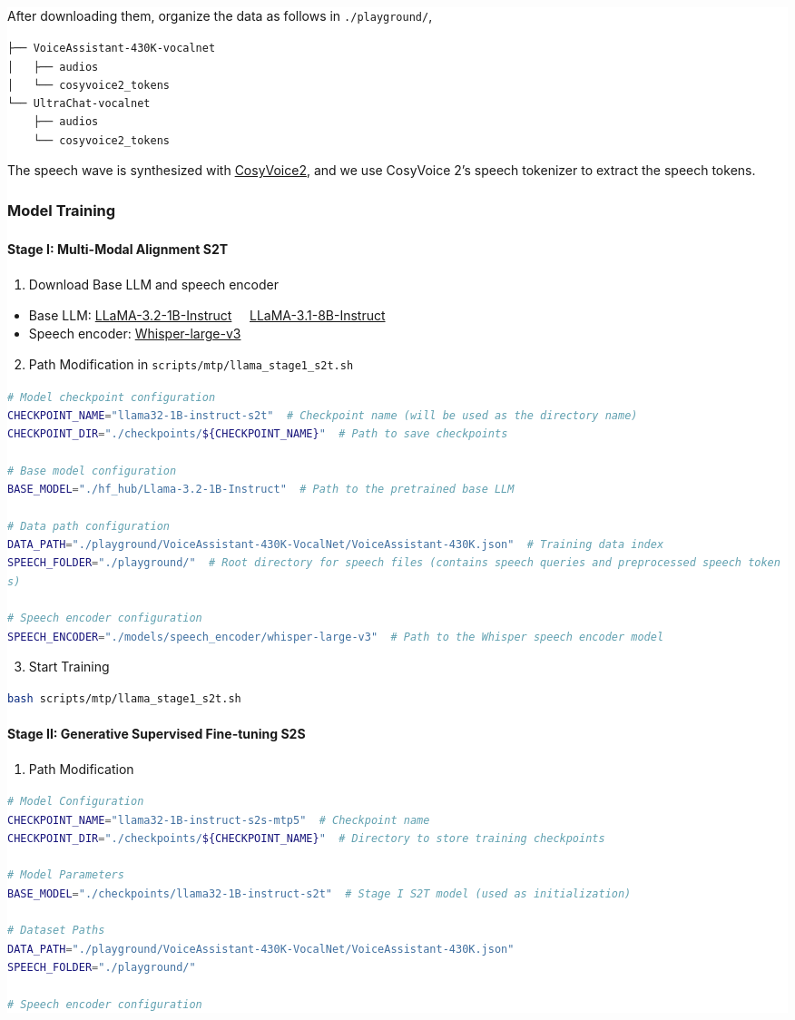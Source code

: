 After downloading them, organize the data as follows in `./playground/`,

```
├── VoiceAssistant-430K-vocalnet
│   ├── audios
│   └── cosyvoice2_tokens
└── UltraChat-vocalnet
    ├── audios
    └── cosyvoice2_tokens
```

The speech wave is synthesized with [CosyVoice2](https://github.com/FunAudioLLM/CosyVoice), and we use CosyVoice 2’s speech tokenizer to extract the speech tokens.


### Model Training

#### Stage I: Multi-Modal Alignment S2T

1. Download Base LLM and speech encoder
- Base LLM: [LLaMA-3.2-1B-Instruct](https://huggingface.co/meta-llama/Llama-3.2-1B-Instruct)  &nbsp;&nbsp;&nbsp; [LLaMA-3.1-8B-Instruct](https://huggingface.co/meta-llama/Llama-3.1-8B-Instruct)
- Speech encoder: [Whisper-large-v3](https://huggingface.co/openai/whisper-large-v3)




2. Path Modification in `scripts/mtp/llama_stage1_s2t.sh`

```bash
# Model checkpoint configuration
CHECKPOINT_NAME="llama32-1B-instruct-s2t"  # Checkpoint name (will be used as the directory name)
CHECKPOINT_DIR="./checkpoints/${CHECKPOINT_NAME}"  # Path to save checkpoints

# Base model configuration
BASE_MODEL="./hf_hub/Llama-3.2-1B-Instruct"  # Path to the pretrained base LLM

# Data path configuration
DATA_PATH="./playground/VoiceAssistant-430K-VocalNet/VoiceAssistant-430K.json"  # Training data index
SPEECH_FOLDER="./playground/"  # Root directory for speech files (contains speech queries and preprocessed speech tokens)

# Speech encoder configuration
SPEECH_ENCODER="./models/speech_encoder/whisper-large-v3"  # Path to the Whisper speech encoder model
```


3. Start Training
```bash
bash scripts/mtp/llama_stage1_s2t.sh
```

#### Stage II: Generative Supervised Fine-tuning S2S
1. Path Modification

```bash
# Model Configuration
CHECKPOINT_NAME="llama32-1B-instruct-s2s-mtp5"  # Checkpoint name
CHECKPOINT_DIR="./checkpoints/${CHECKPOINT_NAME}"  # Directory to store training checkpoints

# Model Parameters
BASE_MODEL="./checkpoints/llama32-1B-instruct-s2t"  # Stage I S2T model (used as initialization)

# Dataset Paths
DATA_PATH="./playground/VoiceAssistant-430K-VocalNet/VoiceAssistant-430K.json"  
SPEECH_FOLDER="./playground/"  

# Speech encoder configuration
```